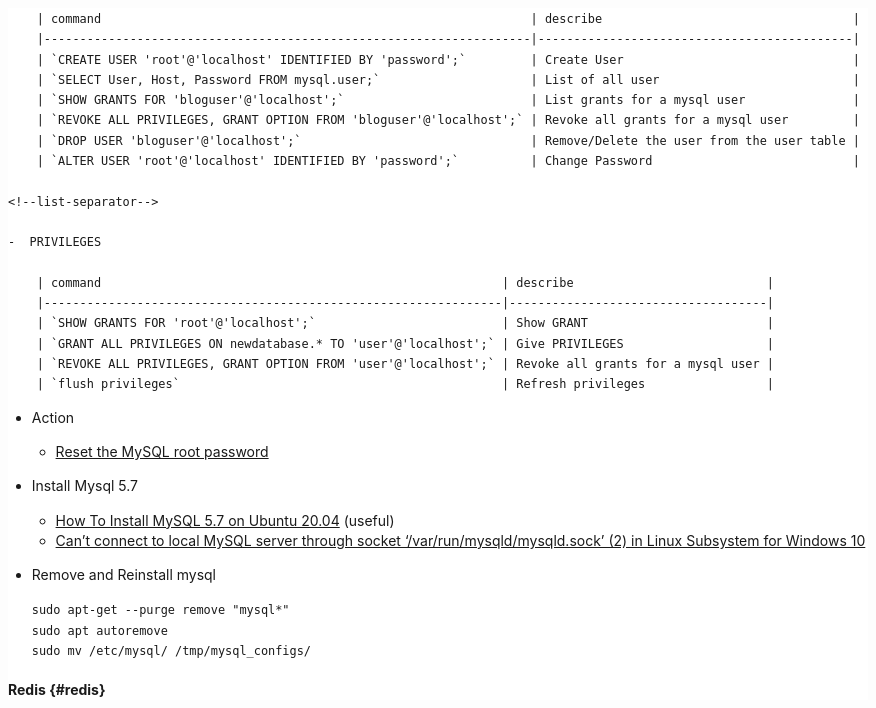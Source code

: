         | command                                                            | describe                                   |
        |--------------------------------------------------------------------|--------------------------------------------|
        | `CREATE USER 'root'@'localhost' IDENTIFIED BY 'password';`         | Create User                                |
        | `SELECT User, Host, Password FROM mysql.user;`                     | List of all user                           |
        | `SHOW GRANTS FOR 'bloguser'@'localhost';`                          | List grants for a mysql user               |
        | `REVOKE ALL PRIVILEGES, GRANT OPTION FROM 'bloguser'@'localhost';` | Revoke all grants for a mysql user         |
        | `DROP USER 'bloguser'@'localhost';`                                | Remove/Delete the user from the user table |
        | `ALTER USER 'root'@'localhost' IDENTIFIED BY 'password';`          | Change Password                            |
    
    <!--list-separator-->
    
    -  PRIVILEGES
    
        | command                                                        | describe                           |
        |----------------------------------------------------------------|------------------------------------|
        | `SHOW GRANTS FOR 'root'@'localhost';`                          | Show GRANT                         |
        | `GRANT ALL PRIVILEGES ON newdatabase.* TO 'user'@'localhost';` | Give PRIVILEGES                    |
        | `REVOKE ALL PRIVILEGES, GRANT OPTION FROM 'user'@'localhost';` | Revoke all grants for a mysql user |
        | `flush privileges`                                             | Refresh privileges                 |



-  Action

    <!--list-separator-->
    
    -  [Reset the MySQL root password](https://www.a2hosting.com/kb/developer-corner/mysql/reset-mysql-root-password)



-  Install Mysql 5.7

    -   [How To Install MySQL 5.7 on Ubuntu 20.04](https://computingforgeeks.com/how-to-install-mysql-on-ubuntu-focal/) (useful)
    -   [Can’t connect to local MySQL server through socket ‘/var/run/mysqld/mysqld.sock’ (2) in Linux Subsystem for Windows 10](https://medium.com/@alef.duarte/cant-connect-to-local-mysql-server-through-socket-var-run-mysqld-mysqld-sock-155d580f3a06)



-  Remove and Reinstall mysql

    ```shell
    sudo apt-get --purge remove "mysql*"
    sudo apt autoremove
    sudo mv /etc/mysql/ /tmp/mysql_configs/
    ```


#### Redis {#redis}
